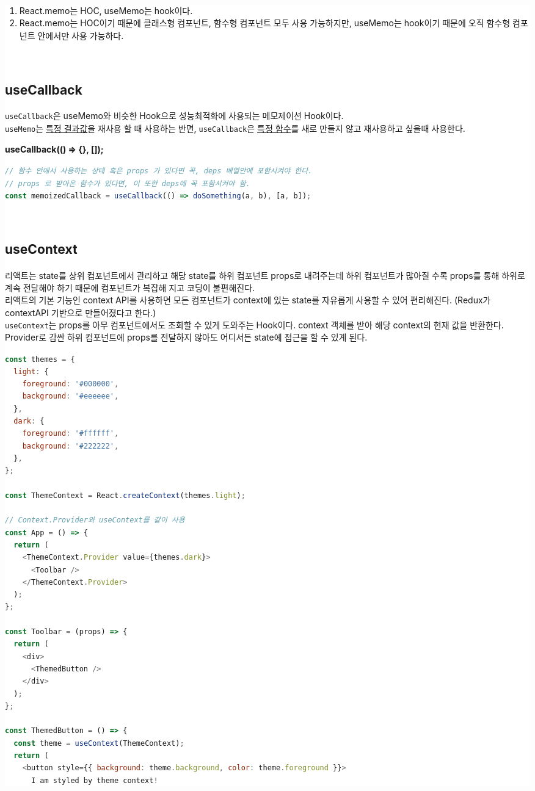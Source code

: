 1. React.memo는 HOC, useMemo는 hook이다. <br>
2. React.memo는 HOC이기 때문에 클래스형 컴포넌트, 함수형 컴포넌트 모두 사용 가능하지만, useMemo는 hook이기 때문에 오직 함수형 컴포넌트 안에서만 사용 가능하다.

<br>

## useCallback

`useCallback`은 useMemo와 비슷한 Hook으로 성능최적화에 사용되는 메모제이션 Hook이다. <br>
`useMemo`는 <u>특정 결과값</u>을 재사용 할 때 사용하는 반면, `useCallback`은 <u>특정 함수</u>를 새로 만들지 않고 재사용하고 싶을때 사용한다.

**useCallback(() => {}, []);**

```js
// 함수 안에서 사용하는 상태 혹은 props 가 있다면 꼭, deps 배열안에 포함시켜야 한다.
// props 로 받아온 함수가 있다면, 이 또한 deps에 꼭 포함시켜야 함.
const memoizedCallback = useCallback(() => doSomething(a, b), [a, b]);
```

<br>

## useContext

리액트는 state를 상위 컴포넌트에서 관리하고 해당 state를 하위 컴포넌트 props로 내려주는데 하위 컴포넌트가 많아질 수록 props를 통해 하위로 계속 전달해야 하기 때문에 컴포넌트가 복잡해 지고 코딩이 불편해진다. <br>
리액트의 기본 기능인 context API를 사용하면 모든 컴포넌트가 context에 있는 state를 자유롭게 사용할 수 있어 편리해진다. (Redux가 contextAPI 기반으로 만들어졌다고 한다.) <br>
`useContext`는 props를 아무 컴포넌트에서도 조회할 수 있게 도와주는 Hook이다. context 객체를 받아 해당 context의 현재 값을 반환한다. <br>
Provider로 감싼 하위 컴포넌트에 props를 전달하지 않아도 어디서든 state에 접근을 할 수 있게 된다.

```js
const themes = {
  light: {
    foreground: '#000000',
    background: '#eeeeee',
  },
  dark: {
    foreground: '#ffffff',
    background: '#222222',
  },
};

const ThemeContext = React.createContext(themes.light);

// Context.Provider와 useContext를 같이 사용
const App = () => {
  return (
    <ThemeContext.Provider value={themes.dark}>
      <Toolbar />
    </ThemeContext.Provider>
  );
};

const Toolbar = (props) => {
  return (
    <div>
      <ThemedButton />
    </div>
  );
};

const ThemedButton = () => {
  const theme = useContext(ThemeContext);
  return (
    <button style={{ background: theme.background, color: theme.foreground }}>
      I am styled by theme context!
```